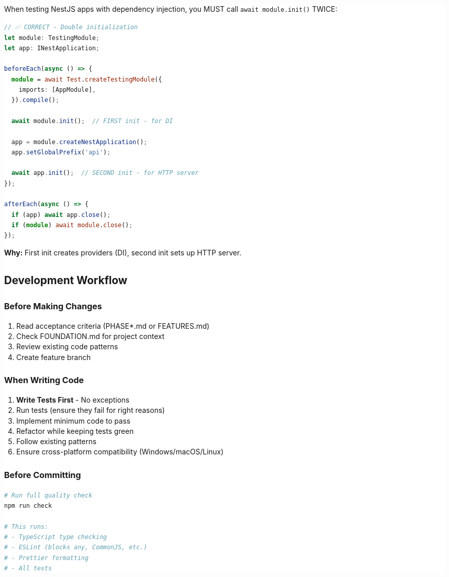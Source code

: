 When testing NestJS apps with dependency injection, you MUST call `await module.init()` TWICE:

```typescript
// ✅ CORRECT - Double initialization
let module: TestingModule;
let app: INestApplication;

beforeEach(async () => {
  module = await Test.createTestingModule({
    imports: [AppModule],
  }).compile();

  await module.init();  // FIRST init - for DI

  app = module.createNestApplication();
  app.setGlobalPrefix('api');

  await app.init();  // SECOND init - for HTTP server
});

afterEach(async () => {
  if (app) await app.close();
  if (module) await module.close();
});
```

**Why:** First init creates providers (DI), second init sets up HTTP server.

## Development Workflow

### Before Making Changes

1. Read acceptance criteria (PHASE*.md or FEATURES.md)
2. Check FOUNDATION.md for project context
3. Review existing code patterns
4. Create feature branch

### When Writing Code

1. **Write Tests First** - No exceptions
2. Run tests (ensure they fail for right reasons)
3. Implement minimum code to pass
4. Refactor while keeping tests green
5. Follow existing patterns
6. Ensure cross-platform compatibility (Windows/macOS/Linux)

### Before Committing

```bash
# Run full quality check
npm run check

# This runs:
# - TypeScript type checking
# - ESLint (blocks any, CommonJS, etc.)
# - Prettier formatting
# - All tests
```
